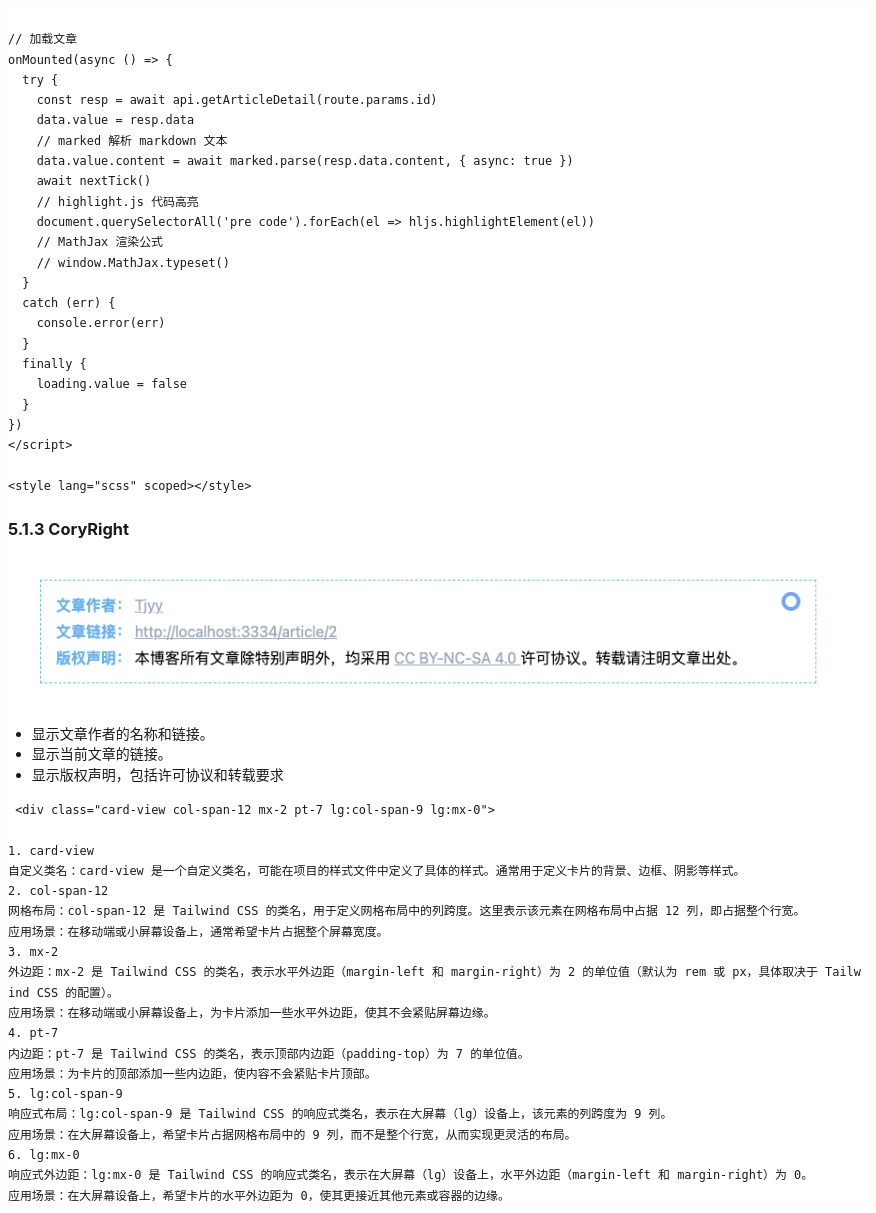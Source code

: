 ```vue

// 加载文章
onMounted(async () => {
  try {
    const resp = await api.getArticleDetail(route.params.id)
    data.value = resp.data
    // marked 解析 markdown 文本
    data.value.content = await marked.parse(resp.data.content, { async: true })
    await nextTick()
    // highlight.js 代码高亮
    document.querySelectorAll('pre code').forEach(el => hljs.highlightElement(el))
    // MathJax 渲染公式
    // window.MathJax.typeset()
  }
  catch (err) {
    console.error(err)
  }
  finally {
    loading.value = false
  }
})
</script>

<style lang="scss" scoped></style>
```



### 5.1.3 CoryRight

![image-20250204120209702](./assets/image-20250204120209702.png)

- 显示文章作者的名称和链接。
- 显示当前文章的链接。
- 显示版权声明，包括许可协议和转载要求

```
 <div class="card-view col-span-12 mx-2 pt-7 lg:col-span-9 lg:mx-0">

1. card-view
自定义类名：card-view 是一个自定义类名，可能在项目的样式文件中定义了具体的样式。通常用于定义卡片的背景、边框、阴影等样式。
2. col-span-12
网格布局：col-span-12 是 Tailwind CSS 的类名，用于定义网格布局中的列跨度。这里表示该元素在网格布局中占据 12 列，即占据整个行宽。
应用场景：在移动端或小屏幕设备上，通常希望卡片占据整个屏幕宽度。
3. mx-2
外边距：mx-2 是 Tailwind CSS 的类名，表示水平外边距（margin-left 和 margin-right）为 2 的单位值（默认为 rem 或 px，具体取决于 Tailwind CSS 的配置）。
应用场景：在移动端或小屏幕设备上，为卡片添加一些水平外边距，使其不会紧贴屏幕边缘。
4. pt-7
内边距：pt-7 是 Tailwind CSS 的类名，表示顶部内边距（padding-top）为 7 的单位值。
应用场景：为卡片的顶部添加一些内边距，使内容不会紧贴卡片顶部。
5. lg:col-span-9
响应式布局：lg:col-span-9 是 Tailwind CSS 的响应式类名，表示在大屏幕（lg）设备上，该元素的列跨度为 9 列。
应用场景：在大屏幕设备上，希望卡片占据网格布局中的 9 列，而不是整个行宽，从而实现更灵活的布局。
6. lg:mx-0
响应式外边距：lg:mx-0 是 Tailwind CSS 的响应式类名，表示在大屏幕（lg）设备上，水平外边距（margin-left 和 margin-right）为 0。
应用场景：在大屏幕设备上，希望卡片的水平外边距为 0，使其更接近其他元素或容器的边缘。
```